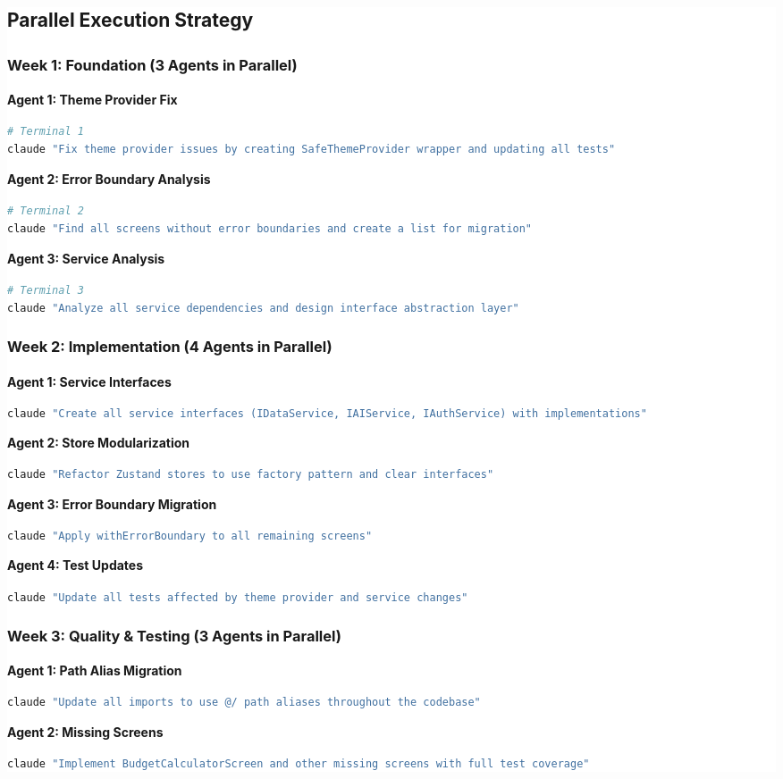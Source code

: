 ## Parallel Execution Strategy

### Week 1: Foundation (3 Agents in Parallel)

**Agent 1: Theme Provider Fix**
```bash
# Terminal 1
claude "Fix theme provider issues by creating SafeThemeProvider wrapper and updating all tests"
```

**Agent 2: Error Boundary Analysis**
```bash
# Terminal 2
claude "Find all screens without error boundaries and create a list for migration"
```

**Agent 3: Service Analysis**
```bash
# Terminal 3
claude "Analyze all service dependencies and design interface abstraction layer"
```

### Week 2: Implementation (4 Agents in Parallel)

**Agent 1: Service Interfaces**
```bash
claude "Create all service interfaces (IDataService, IAIService, IAuthService) with implementations"
```

**Agent 2: Store Modularization**
```bash
claude "Refactor Zustand stores to use factory pattern and clear interfaces"
```

**Agent 3: Error Boundary Migration**
```bash
claude "Apply withErrorBoundary to all remaining screens"
```

**Agent 4: Test Updates**
```bash
claude "Update all tests affected by theme provider and service changes"
```

### Week 3: Quality & Testing (3 Agents in Parallel)

**Agent 1: Path Alias Migration**
```bash
claude "Update all imports to use @/ path aliases throughout the codebase"
```

**Agent 2: Missing Screens**
```bash
claude "Implement BudgetCalculatorScreen and other missing screens with full test coverage"
```
